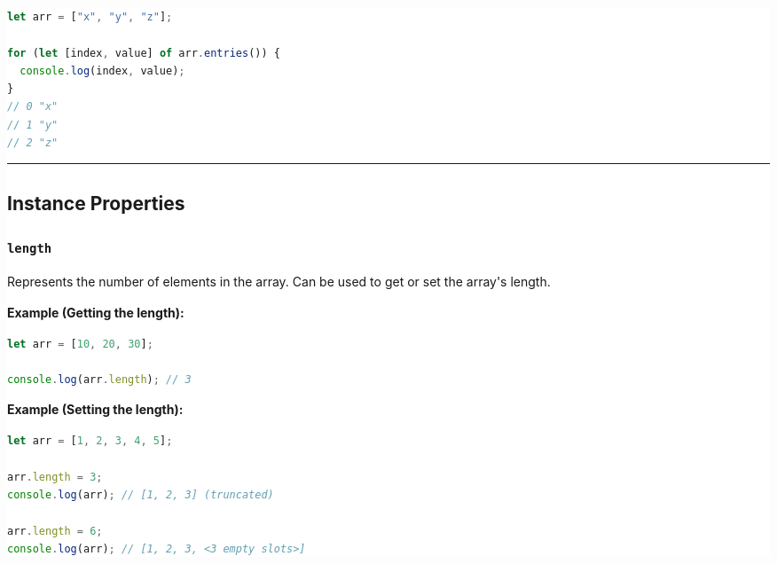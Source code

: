 ```js
let arr = ["x", "y", "z"];

for (let [index, value] of arr.entries()) {
  console.log(index, value);
}
// 0 "x"
// 1 "y"
// 2 "z"
```

---

## Instance Properties

### `length`

Represents the number of elements in the array. Can be used to get or set the array's length.

**Example (Getting the length):**

```js
let arr = [10, 20, 30];

console.log(arr.length); // 3
```

**Example (Setting the length):**

```js
let arr = [1, 2, 3, 4, 5];

arr.length = 3;
console.log(arr); // [1, 2, 3] (truncated)

arr.length = 6;
console.log(arr); // [1, 2, 3, <3 empty slots>]
```
